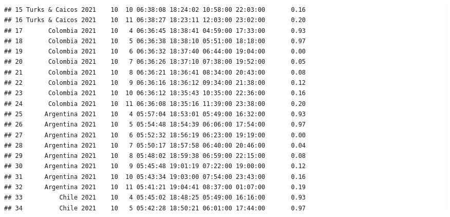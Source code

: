     ## 15 Turks & Caicos 2021    10  10 06:38:08 18:24:02 10:58:00 22:03:00       0.16
    ## 16 Turks & Caicos 2021    10  11 06:38:27 18:23:11 12:03:00 23:02:00       0.20
    ## 17       Colombia 2021    10   4 06:36:45 18:38:41 04:59:00 17:33:00       0.93
    ## 18       Colombia 2021    10   5 06:36:38 18:38:10 05:51:00 18:18:00       0.97
    ## 19       Colombia 2021    10   6 06:36:32 18:37:40 06:44:00 19:04:00       0.00
    ## 20       Colombia 2021    10   7 06:36:26 18:37:10 07:38:00 19:52:00       0.05
    ## 21       Colombia 2021    10   8 06:36:21 18:36:41 08:34:00 20:43:00       0.08
    ## 22       Colombia 2021    10   9 06:36:16 18:36:12 09:34:00 21:38:00       0.12
    ## 23       Colombia 2021    10  10 06:36:12 18:35:43 10:35:00 22:36:00       0.16
    ## 24       Colombia 2021    10  11 06:36:08 18:35:16 11:39:00 23:38:00       0.20
    ## 25      Argentina 2021    10   4 05:57:04 18:53:01 05:49:00 16:32:00       0.93
    ## 26      Argentina 2021    10   5 05:54:48 18:54:39 06:06:00 17:54:00       0.97
    ## 27      Argentina 2021    10   6 05:52:32 18:56:19 06:23:00 19:19:00       0.00
    ## 28      Argentina 2021    10   7 05:50:17 18:57:58 06:40:00 20:46:00       0.04
    ## 29      Argentina 2021    10   8 05:48:02 18:59:38 06:59:00 22:15:00       0.08
    ## 30      Argentina 2021    10   9 05:45:48 19:01:19 07:22:00 19:00:00       0.12
    ## 31      Argentina 2021    10  10 05:43:34 19:03:00 07:54:00 23:43:00       0.16
    ## 32      Argentina 2021    10  11 05:41:21 19:04:41 08:37:00 01:07:00       0.19
    ## 33          Chile 2021    10   4 05:45:02 18:48:25 05:49:00 16:16:00       0.93
    ## 34          Chile 2021    10   5 05:42:28 18:50:21 06:01:00 17:44:00       0.97
